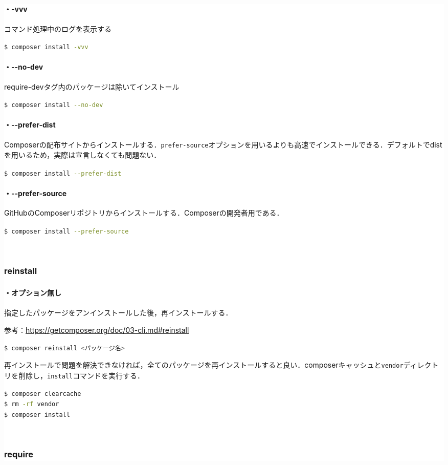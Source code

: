 #### ・-vvv

コマンド処理中のログを表示する

```bash
$ composer install -vvv
```

####  ・--no-dev

require-devタグ内のパッケージは除いてインストール

```bash
$ composer install --no-dev
```

#### ・--prefer-dist

Composerの配布サイトからインストールする．```prefer-source```オプションを用いるよりも高速でインストールできる．デフォルトでdistを用いるため，実際は宣言しなくても問題ない．

```bash
$ composer install --prefer-dist
```

#### ・--prefer-source

GitHubのComposerリポジトリからインストールする．Composerの開発者用である．

```bash
$ composer install --prefer-source
```

<br>

### reinstall

#### ・オプション無し

指定したパッケージをアンインストールした後，再インストールする．

参考：https://getcomposer.org/doc/03-cli.md#reinstall

```bash
$ composer reinstall <パッケージ名>
```

再インストールで問題を解決できなければ，全てのパッケージを再インストールすると良い．composerキャッシュと```vendor```ディレクトリを削除し，```install```コマンドを実行する．

```bash
$ composer clearcache
$ rm -rf vendor
$ composer install
```

<br>

### require
